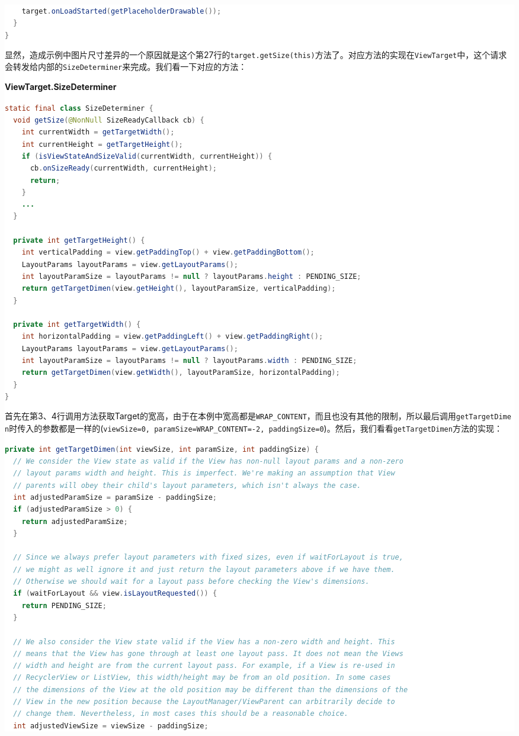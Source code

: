 ```java
    target.onLoadStarted(getPlaceholderDrawable());
  }
}
```

显然，造成示例中图片尺寸差异的一个原因就是这个第27行的`target.getSize(this)`方法了。对应方法的实现在`ViewTarget`中，这个请求会转发给内部的`SizeDeterminer`来完成。我们看一下对应的方法：

**ViewTarget.SizeDeterminer** 

```java
static final class SizeDeterminer {
  void getSize(@NonNull SizeReadyCallback cb) {
    int currentWidth = getTargetWidth();
    int currentHeight = getTargetHeight();
    if (isViewStateAndSizeValid(currentWidth, currentHeight)) {
      cb.onSizeReady(currentWidth, currentHeight);
      return;
    }
    ...
  }

  private int getTargetHeight() {
    int verticalPadding = view.getPaddingTop() + view.getPaddingBottom();
    LayoutParams layoutParams = view.getLayoutParams();
    int layoutParamSize = layoutParams != null ? layoutParams.height : PENDING_SIZE;
    return getTargetDimen(view.getHeight(), layoutParamSize, verticalPadding);
  }

  private int getTargetWidth() {
    int horizontalPadding = view.getPaddingLeft() + view.getPaddingRight();
    LayoutParams layoutParams = view.getLayoutParams();
    int layoutParamSize = layoutParams != null ? layoutParams.width : PENDING_SIZE;
    return getTargetDimen(view.getWidth(), layoutParamSize, horizontalPadding);
  }
}
```

首先在第3、4行调用方法获取Target的宽高，由于在本例中宽高都是`WRAP_CONTENT`，而且也没有其他的限制，所以最后调用`getTargetDimen`时传入的参数都是一样的(`viewSize=0, paramSize=WRAP_CONTENT=-2, paddingSize=0`)。然后，我们看看`getTargetDimen`方法的实现：

```java
private int getTargetDimen(int viewSize, int paramSize, int paddingSize) {
  // We consider the View state as valid if the View has non-null layout params and a non-zero
  // layout params width and height. This is imperfect. We're making an assumption that View
  // parents will obey their child's layout parameters, which isn't always the case.
  int adjustedParamSize = paramSize - paddingSize;
  if (adjustedParamSize > 0) {
    return adjustedParamSize;
  }

  // Since we always prefer layout parameters with fixed sizes, even if waitForLayout is true,
  // we might as well ignore it and just return the layout parameters above if we have them.
  // Otherwise we should wait for a layout pass before checking the View's dimensions.
  if (waitForLayout && view.isLayoutRequested()) {
    return PENDING_SIZE;
  }

  // We also consider the View state valid if the View has a non-zero width and height. This
  // means that the View has gone through at least one layout pass. It does not mean the Views
  // width and height are from the current layout pass. For example, if a View is re-used in
  // RecyclerView or ListView, this width/height may be from an old position. In some cases
  // the dimensions of the View at the old position may be different than the dimensions of the
  // View in the new position because the LayoutManager/ViewParent can arbitrarily decide to
  // change them. Nevertheless, in most cases this should be a reasonable choice.
  int adjustedViewSize = viewSize - paddingSize;
```